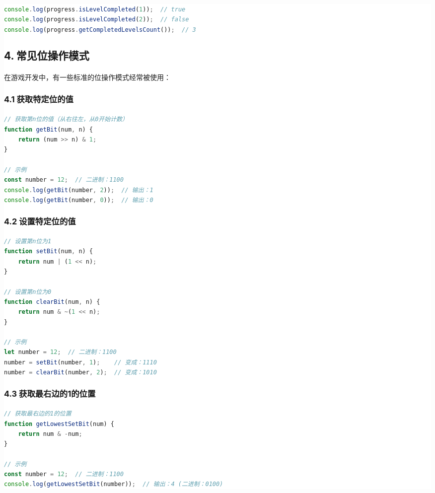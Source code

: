 ```javascript
console.log(progress.isLevelCompleted(1));  // true
console.log(progress.isLevelCompleted(2));  // false
console.log(progress.getCompletedLevelsCount());  // 3
```

## 4. 常见位操作模式

在游戏开发中，有一些标准的位操作模式经常被使用：

### 4.1 获取特定位的值

```javascript
// 获取第n位的值（从右往左，从0开始计数）
function getBit(num, n) {
    return (num >> n) & 1;
}

// 示例
const number = 12;  // 二进制：1100
console.log(getBit(number, 2));  // 输出：1
console.log(getBit(number, 0));  // 输出：0
```

### 4.2 设置特定位的值

```javascript
// 设置第n位为1
function setBit(num, n) {
    return num | (1 << n);
}

// 设置第n位为0
function clearBit(num, n) {
    return num & ~(1 << n);
}

// 示例
let number = 12;  // 二进制：1100
number = setBit(number, 1);    // 变成：1110
number = clearBit(number, 2);  // 变成：1010
```

### 4.3 获取最右边的1的位置

```javascript
// 获取最右边的1的位置
function getLowestSetBit(num) {
    return num & -num;
}

// 示例
const number = 12;  // 二进制：1100
console.log(getLowestSetBit(number));  // 输出：4 (二进制：0100)
```
